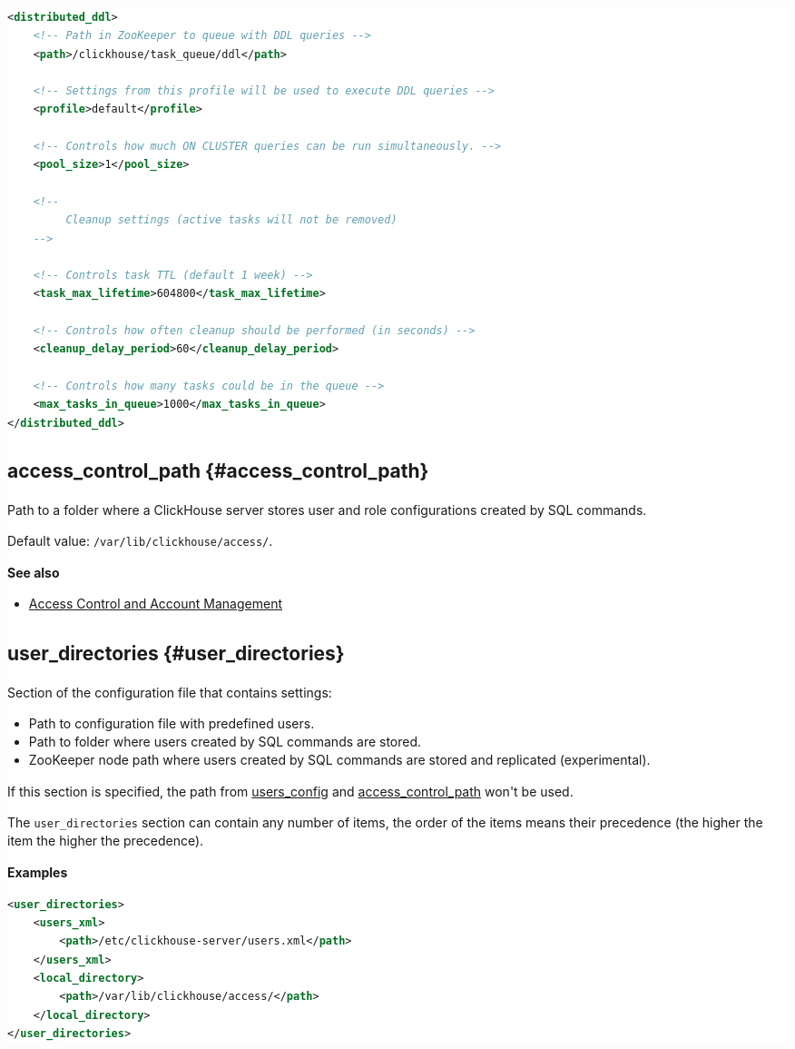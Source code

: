 ```xml
<distributed_ddl>
    <!-- Path in ZooKeeper to queue with DDL queries -->
    <path>/clickhouse/task_queue/ddl</path>

    <!-- Settings from this profile will be used to execute DDL queries -->
    <profile>default</profile>

    <!-- Controls how much ON CLUSTER queries can be run simultaneously. -->
    <pool_size>1</pool_size>

    <!--
         Cleanup settings (active tasks will not be removed)
    -->

    <!-- Controls task TTL (default 1 week) -->
    <task_max_lifetime>604800</task_max_lifetime>

    <!-- Controls how often cleanup should be performed (in seconds) -->
    <cleanup_delay_period>60</cleanup_delay_period>

    <!-- Controls how many tasks could be in the queue -->
    <max_tasks_in_queue>1000</max_tasks_in_queue>
</distributed_ddl>
```

## access_control_path {#access_control_path}

Path to a folder where a ClickHouse server stores user and role configurations created by SQL commands.

Default value: `/var/lib/clickhouse/access/`.

**See also**

- [Access Control and Account Management](../../guides/sre/user-management/index.md#access-control)

## user_directories {#user_directories}

Section of the configuration file that contains settings:
- Path to configuration file with predefined users.
- Path to folder where users created by SQL commands are stored.
- ZooKeeper node path where users created by SQL commands are stored and replicated (experimental).

If this section is specified, the path from [users_config](../../operations/server-configuration-parameters/settings.md#users-config) and [access_control_path](../../operations/server-configuration-parameters/settings.md#access_control_path) won't be used.

The `user_directories` section can contain any number of items, the order of the items means their precedence (the higher the item the higher the precedence).

**Examples**

``` xml
<user_directories>
    <users_xml>
        <path>/etc/clickhouse-server/users.xml</path>
    </users_xml>
    <local_directory>
        <path>/var/lib/clickhouse/access/</path>
    </local_directory>
</user_directories>
```
